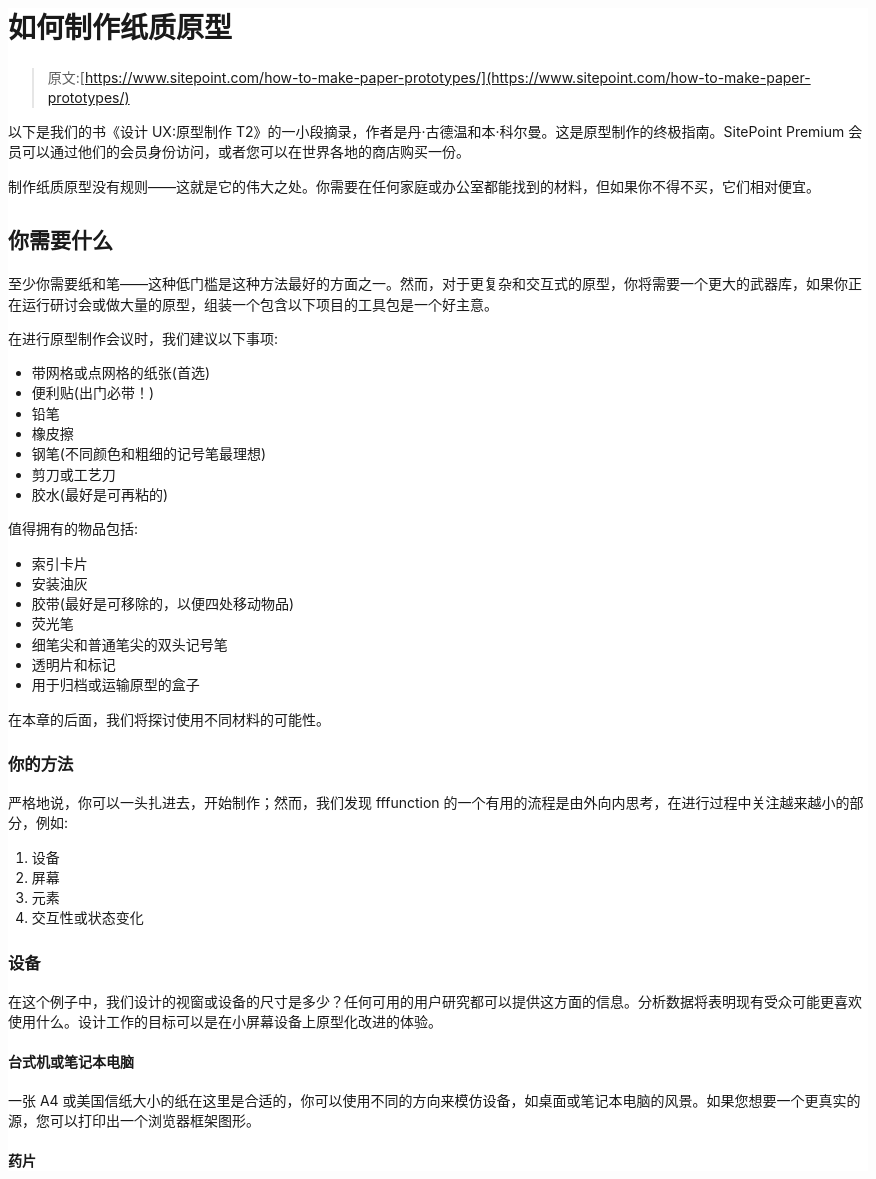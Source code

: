 # 如何制作纸质原型

> 原文:[https://www.sitepoint.com/how-to-make-paper-prototypes/](https://www.sitepoint.com/how-to-make-paper-prototypes/)

以下是我们的书《设计 UX:原型制作 T2》的一小段摘录，作者是丹·古德温和本·科尔曼。这是原型制作的终极指南。SitePoint Premium 会员可以通过他们的会员身份访问，或者您可以在世界各地的商店购买一份。

制作纸质原型没有规则——这就是它的伟大之处。你需要在任何家庭或办公室都能找到的材料，但如果你不得不买，它们相对便宜。

## 你需要什么

至少你需要纸和笔——这种低门槛是这种方法最好的方面之一。然而，对于更复杂和交互式的原型，你将需要一个更大的武器库，如果你正在运行研讨会或做大量的原型，组装一个包含以下项目的工具包是一个好主意。

在进行原型制作会议时，我们建议以下事项:

*   带网格或点网格的纸张(首选)
*   便利贴(出门必带！)
*   铅笔
*   橡皮擦
*   钢笔(不同颜色和粗细的记号笔最理想)
*   剪刀或工艺刀
*   胶水(最好是可再粘的)

值得拥有的物品包括:

*   索引卡片
*   安装油灰
*   胶带(最好是可移除的，以便四处移动物品)
*   荧光笔
*   细笔尖和普通笔尖的双头记号笔
*   透明片和标记
*   用于归档或运输原型的盒子

在本章的后面，我们将探讨使用不同材料的可能性。

### 你的方法

严格地说，你可以一头扎进去，开始制作；然而，我们发现 fffunction 的一个有用的流程是由外向内思考，在进行过程中关注越来越小的部分，例如:

1.  设备
2.  屏幕
3.  元素
4.  交互性或状态变化

### 设备

在这个例子中，我们设计的视窗或设备的尺寸是多少？任何可用的用户研究都可以提供这方面的信息。分析数据将表明现有受众可能更喜欢使用什么。设计工作的目标可以是在小屏幕设备上原型化改进的体验。

#### 台式机或笔记本电脑

一张 A4 或美国信纸大小的纸在这里是合适的，你可以使用不同的方向来模仿设备，如桌面或笔记本电脑的风景。如果您想要一个更真实的源，您可以打印出一个浏览器框架图形。

#### 药片
